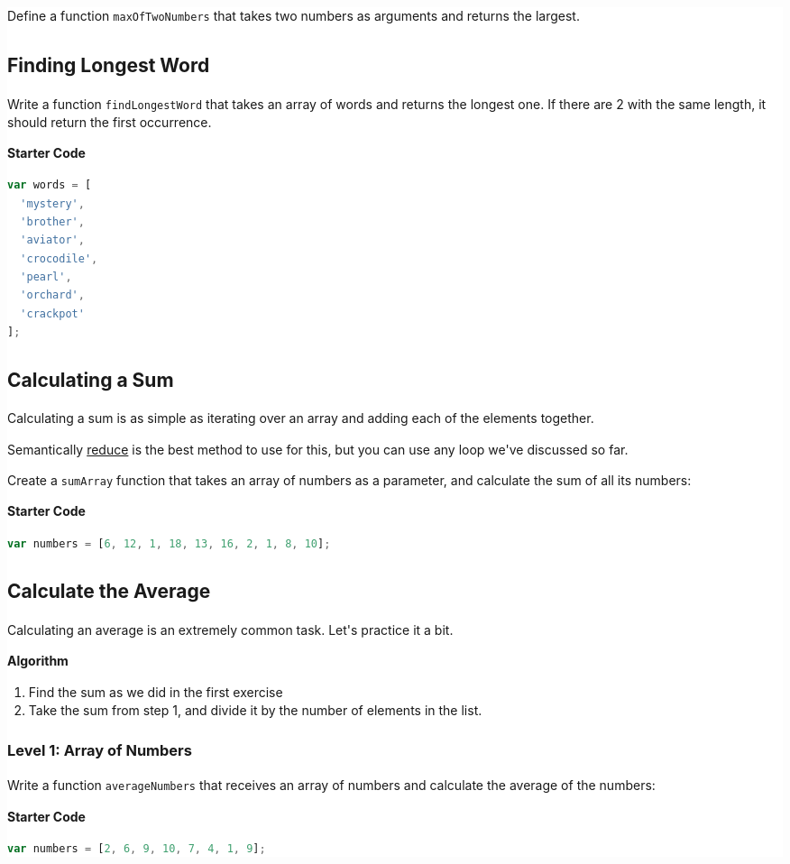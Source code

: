 Define a function `maxOfTwoNumbers` that takes two numbers as arguments and returns the largest. 

## Finding Longest Word

Write a function `findLongestWord` that takes an array of words and returns the longest one. If there are 2 with the same length, it should return the first occurrence. 

**Starter Code**

```javascript
var words = [
  'mystery',
  'brother',
  'aviator',
  'crocodile',
  'pearl',
  'orchard',
  'crackpot'
];
```

## Calculating a Sum

Calculating a sum is as simple as iterating over an array and adding each of the elements together.

Semantically [reduce](https://developer.mozilla.org/en-US/docs/Web/JavaScript/Reference/Global_Objects/Array/Reduce) is the best method to use for this, but you can use any loop we've discussed so far.

Create a `sumArray` function that takes an array of numbers as a parameter, and calculate the sum of all its numbers:

**Starter Code**

```javascript
var numbers = [6, 12, 1, 18, 13, 16, 2, 1, 8, 10];
```

## Calculate the Average

Calculating an average is an extremely common task.  Let's practice it a bit.

**Algorithm**

1. Find the sum as we did in the first exercise
2. Take the sum from step 1, and divide it by the number of elements in the list.

### Level 1: Array of Numbers

Write a function `averageNumbers` that receives an array of numbers and calculate the average of the numbers:

**Starter Code**

```javascript
var numbers = [2, 6, 9, 10, 7, 4, 1, 9];
```
